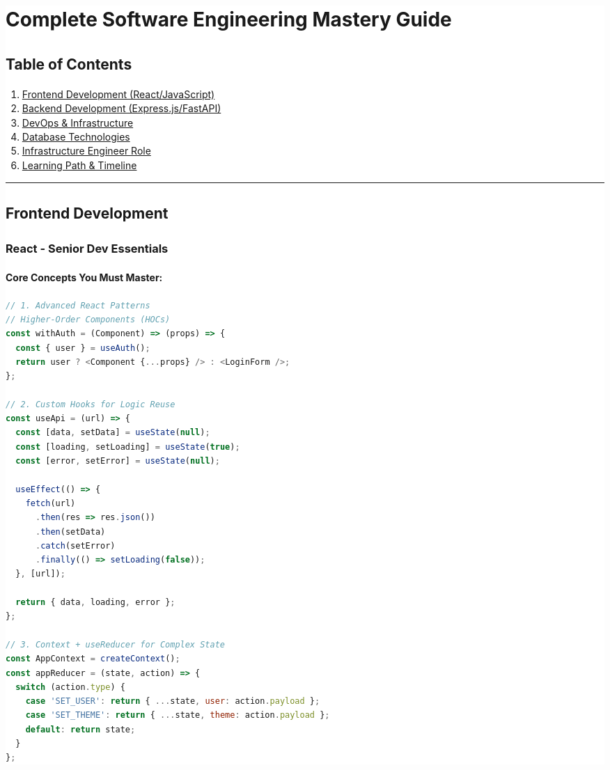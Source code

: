 # Complete Software Engineering Mastery Guide

## Table of Contents
1. [Frontend Development (React/JavaScript)](#frontend-development)
2. [Backend Development (Express.js/FastAPI)](#backend-development)
3. [DevOps & Infrastructure](#devops--infrastructure)
4. [Database Technologies](#database-technologies)
5. [Infrastructure Engineer Role](#infrastructure-engineer-role)
6. [Learning Path & Timeline](#learning-path--timeline)

---

## Frontend Development

### React - Senior Dev Essentials

#### **Core Concepts You Must Master:**
```javascript
// 1. Advanced React Patterns
// Higher-Order Components (HOCs)
const withAuth = (Component) => (props) => {
  const { user } = useAuth();
  return user ? <Component {...props} /> : <LoginForm />;
};

// 2. Custom Hooks for Logic Reuse
const useApi = (url) => {
  const [data, setData] = useState(null);
  const [loading, setLoading] = useState(true);
  const [error, setError] = useState(null);
  
  useEffect(() => {
    fetch(url)
      .then(res => res.json())
      .then(setData)
      .catch(setError)
      .finally(() => setLoading(false));
  }, [url]);
  
  return { data, loading, error };
};

// 3. Context + useReducer for Complex State
const AppContext = createContext();
const appReducer = (state, action) => {
  switch (action.type) {
    case 'SET_USER': return { ...state, user: action.payload };
    case 'SET_THEME': return { ...state, theme: action.payload };
    default: return state;
  }
};
```
